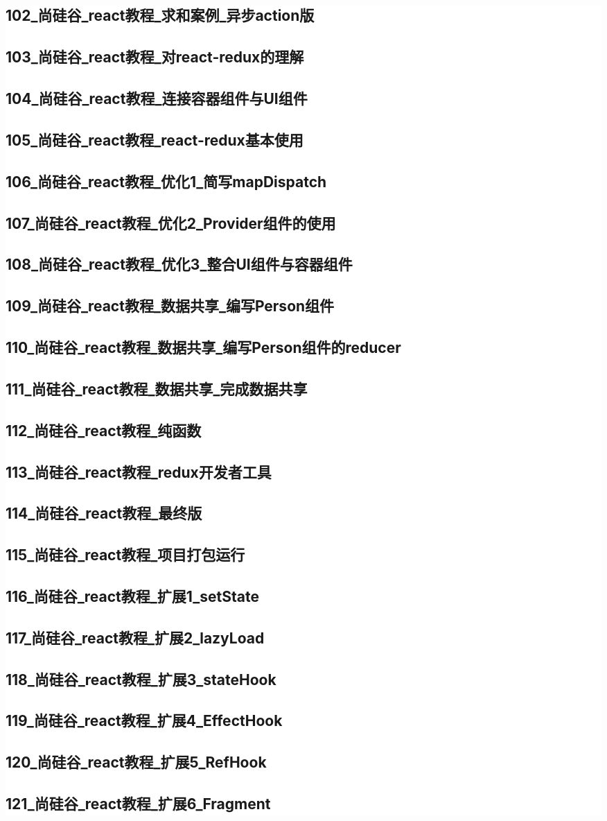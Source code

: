 ## 102_尚硅谷_react教程_求和案例_异步action版

## 103_尚硅谷_react教程_对react-redux的理解

## 104_尚硅谷_react教程_连接容器组件与UI组件

## 105_尚硅谷_react教程_react-redux基本使用

## 106_尚硅谷_react教程_优化1_简写mapDispatch

## 107_尚硅谷_react教程_优化2_Provider组件的使用

## 108_尚硅谷_react教程_优化3_整合UI组件与容器组件

## 109_尚硅谷_react教程_数据共享_编写Person组件

## 110_尚硅谷_react教程_数据共享_编写Person组件的reducer

## 111_尚硅谷_react教程_数据共享_完成数据共享

## 112_尚硅谷_react教程_纯函数

## 113_尚硅谷_react教程_redux开发者工具

## 114_尚硅谷_react教程_最终版

## 115_尚硅谷_react教程_项目打包运行

## 116_尚硅谷_react教程_扩展1_setState

## 117_尚硅谷_react教程_扩展2_lazyLoad

## 118_尚硅谷_react教程_扩展3_stateHook

## 119_尚硅谷_react教程_扩展4_EffectHook

## 120_尚硅谷_react教程_扩展5_RefHook

## 121_尚硅谷_react教程_扩展6_Fragment
